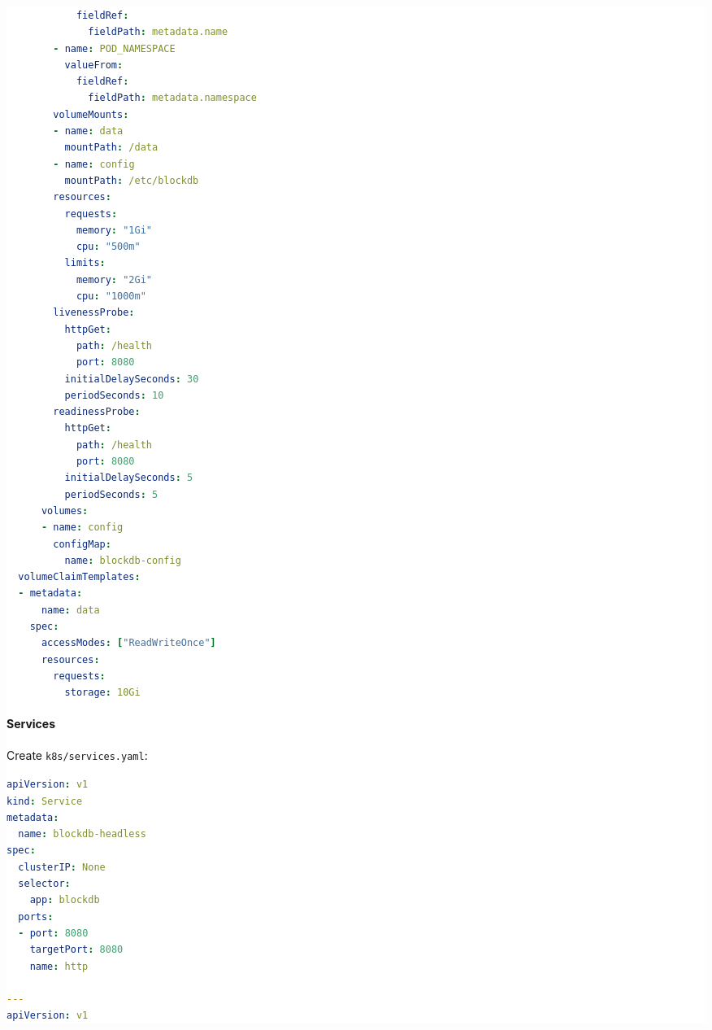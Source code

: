 ```yaml
            fieldRef:
              fieldPath: metadata.name
        - name: POD_NAMESPACE
          valueFrom:
            fieldRef:
              fieldPath: metadata.namespace
        volumeMounts:
        - name: data
          mountPath: /data
        - name: config
          mountPath: /etc/blockdb
        resources:
          requests:
            memory: "1Gi"
            cpu: "500m"
          limits:
            memory: "2Gi"
            cpu: "1000m"
        livenessProbe:
          httpGet:
            path: /health
            port: 8080
          initialDelaySeconds: 30
          periodSeconds: 10
        readinessProbe:
          httpGet:
            path: /health
            port: 8080
          initialDelaySeconds: 5
          periodSeconds: 5
      volumes:
      - name: config
        configMap:
          name: blockdb-config
  volumeClaimTemplates:
  - metadata:
      name: data
    spec:
      accessModes: ["ReadWriteOnce"]
      resources:
        requests:
          storage: 10Gi
```

#### Services

Create `k8s/services.yaml`:

```yaml
apiVersion: v1
kind: Service
metadata:
  name: blockdb-headless
spec:
  clusterIP: None
  selector:
    app: blockdb
  ports:
  - port: 8080
    targetPort: 8080
    name: http

---
apiVersion: v1
```